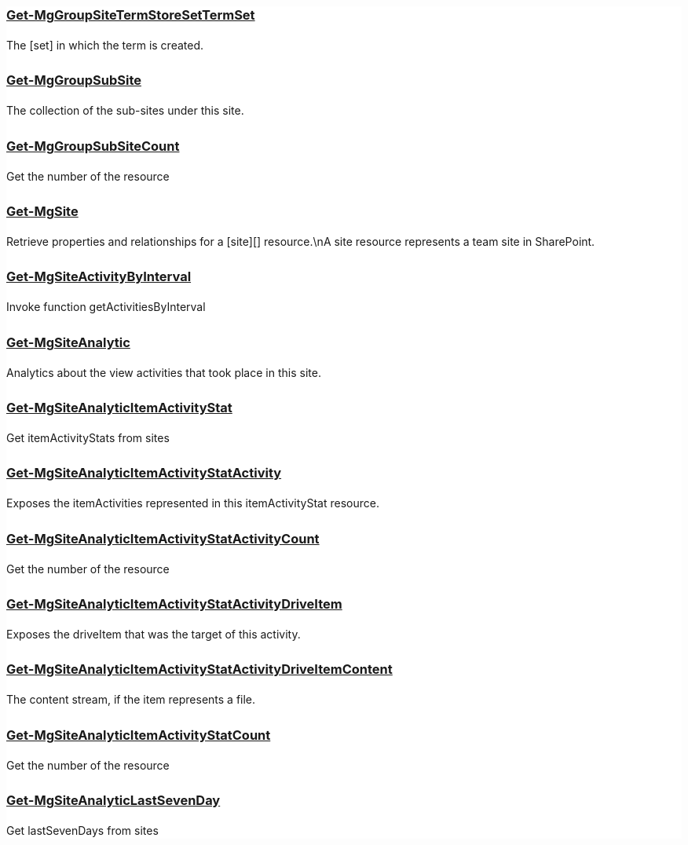 ### [Get-MgGroupSiteTermStoreSetTermSet](Get-MgGroupSiteTermStoreSetTermSet.md)
The [set] in which the term is created.

### [Get-MgGroupSubSite](Get-MgGroupSubSite.md)
The collection of the sub-sites under this site.

### [Get-MgGroupSubSiteCount](Get-MgGroupSubSiteCount.md)
Get the number of the resource

### [Get-MgSite](Get-MgSite.md)
Retrieve properties and relationships for a [site][] resource.\nA site resource represents a team site in SharePoint.

### [Get-MgSiteActivityByInterval](Get-MgSiteActivityByInterval.md)
Invoke function getActivitiesByInterval

### [Get-MgSiteAnalytic](Get-MgSiteAnalytic.md)
Analytics about the view activities that took place in this site.

### [Get-MgSiteAnalyticItemActivityStat](Get-MgSiteAnalyticItemActivityStat.md)
Get itemActivityStats from sites

### [Get-MgSiteAnalyticItemActivityStatActivity](Get-MgSiteAnalyticItemActivityStatActivity.md)
Exposes the itemActivities represented in this itemActivityStat resource.

### [Get-MgSiteAnalyticItemActivityStatActivityCount](Get-MgSiteAnalyticItemActivityStatActivityCount.md)
Get the number of the resource

### [Get-MgSiteAnalyticItemActivityStatActivityDriveItem](Get-MgSiteAnalyticItemActivityStatActivityDriveItem.md)
Exposes the driveItem that was the target of this activity.

### [Get-MgSiteAnalyticItemActivityStatActivityDriveItemContent](Get-MgSiteAnalyticItemActivityStatActivityDriveItemContent.md)
The content stream, if the item represents a file.

### [Get-MgSiteAnalyticItemActivityStatCount](Get-MgSiteAnalyticItemActivityStatCount.md)
Get the number of the resource

### [Get-MgSiteAnalyticLastSevenDay](Get-MgSiteAnalyticLastSevenDay.md)
Get lastSevenDays from sites
